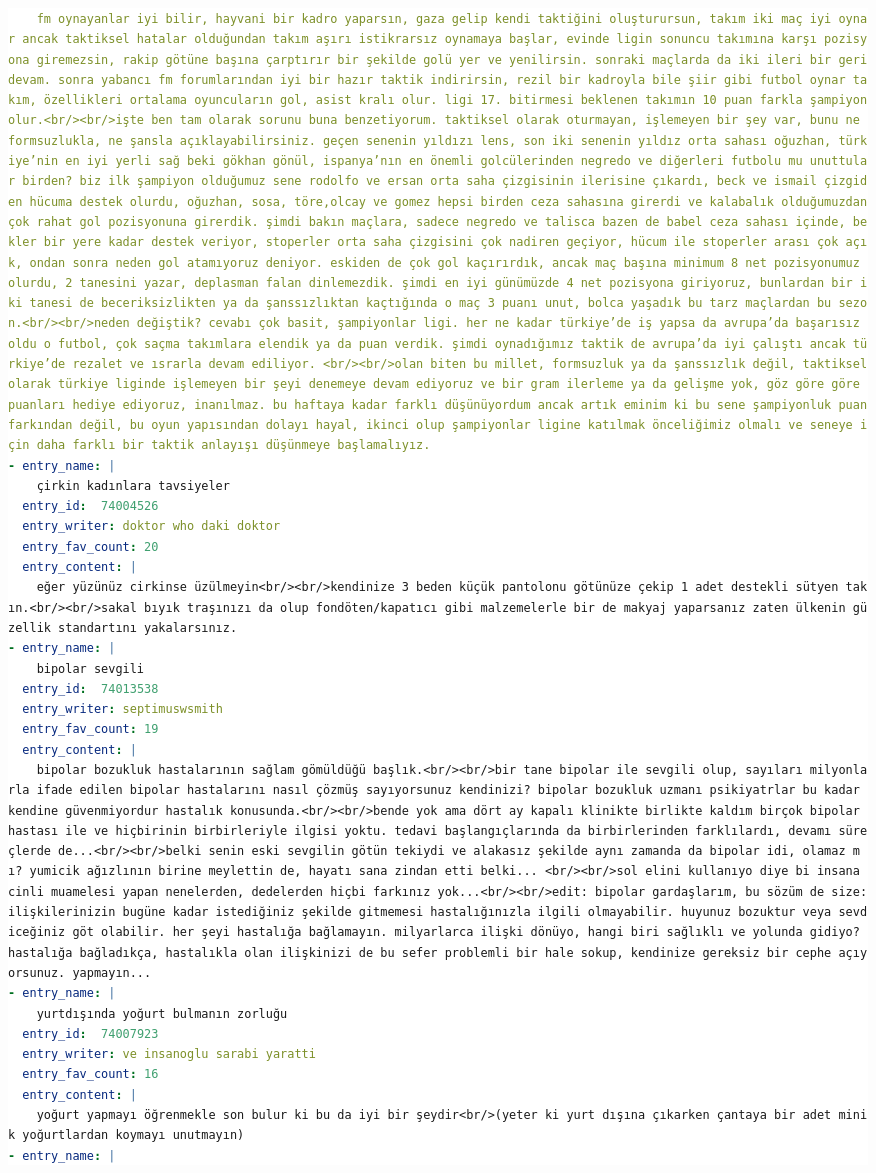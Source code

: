 ```yaml
    fm oynayanlar iyi bilir, hayvani bir kadro yaparsın, gaza gelip kendi taktiğini oluşturursun, takım iki maç iyi oynar ancak taktiksel hatalar olduğundan takım aşırı istikrarsız oynamaya başlar, evinde ligin sonuncu takımına karşı pozisyona giremezsin, rakip götüne başına çarptırır bir şekilde golü yer ve yenilirsin. sonraki maçlarda da iki ileri bir geri devam. sonra yabancı fm forumlarından iyi bir hazır taktik indirirsin, rezil bir kadroyla bile şiir gibi futbol oynar takım, özellikleri ortalama oyuncuların gol, asist kralı olur. ligi 17. bitirmesi beklenen takımın 10 puan farkla şampiyon olur.<br/><br/>işte ben tam olarak sorunu buna benzetiyorum. taktiksel olarak oturmayan, işlemeyen bir şey var, bunu ne formsuzlukla, ne şansla açıklayabilirsiniz. geçen senenin yıldızı lens, son iki senenin yıldız orta sahası oğuzhan, türkiye’nin en iyi yerli sağ beki gökhan gönül, ispanya’nın en önemli golcülerinden negredo ve diğerleri futbolu mu unuttular birden? biz ilk şampiyon olduğumuz sene rodolfo ve ersan orta saha çizgisinin ilerisine çıkardı, beck ve ismail çizgiden hücuma destek olurdu, oğuzhan, sosa, töre,olcay ve gomez hepsi birden ceza sahasına girerdi ve kalabalık olduğumuzdan çok rahat gol pozisyonuna girerdik. şimdi bakın maçlara, sadece negredo ve talisca bazen de babel ceza sahası içinde, bekler bir yere kadar destek veriyor, stoperler orta saha çizgisini çok nadiren geçiyor, hücum ile stoperler arası çok açık, ondan sonra neden gol atamıyoruz deniyor. eskiden de çok gol kaçırırdık, ancak maç başına minimum 8 net pozisyonumuz olurdu, 2 tanesini yazar, deplasman falan dinlemezdik. şimdi en iyi günümüzde 4 net pozisyona giriyoruz, bunlardan bir iki tanesi de beceriksizlikten ya da şanssızlıktan kaçtığında o maç 3 puanı unut, bolca yaşadık bu tarz maçlardan bu sezon.<br/><br/>neden değiştik? cevabı çok basit, şampiyonlar ligi. her ne kadar türkiye’de iş yapsa da avrupa’da başarısız oldu o futbol, çok saçma takımlara elendik ya da puan verdik. şimdi oynadığımız taktik de avrupa’da iyi çalıştı ancak türkiye’de rezalet ve ısrarla devam ediliyor. <br/><br/>olan biten bu millet, formsuzluk ya da şanssızlık değil, taktiksel olarak türkiye liginde işlemeyen bir şeyi denemeye devam ediyoruz ve bir gram ilerleme ya da gelişme yok, göz göre göre puanları hediye ediyoruz, inanılmaz. bu haftaya kadar farklı düşünüyordum ancak artık eminim ki bu sene şampiyonluk puan farkından değil, bu oyun yapısından dolayı hayal, ikinci olup şampiyonlar ligine katılmak önceliğimiz olmalı ve seneye için daha farklı bir taktik anlayışı düşünmeye başlamalıyız.
- entry_name: |
    çirkin kadınlara tavsiyeler
  entry_id:  74004526
  entry_writer: doktor who daki doktor
  entry_fav_count: 20
  entry_content: |
    eğer yüzünüz cirkinse üzülmeyin<br/><br/>kendinize 3 beden küçük pantolonu götünüze çekip 1 adet destekli sütyen takın.<br/><br/>sakal bıyık traşınızı da olup fondöten/kapatıcı gibi malzemelerle bir de makyaj yaparsanız zaten ülkenin güzellik standartını yakalarsınız.
- entry_name: |
    bipolar sevgili
  entry_id:  74013538
  entry_writer: septimuswsmith
  entry_fav_count: 19
  entry_content: |
    bipolar bozukluk hastalarının sağlam gömüldüğü başlık.<br/><br/>bir tane bipolar ile sevgili olup, sayıları milyonlarla ifade edilen bipolar hastalarını nasıl çözmüş sayıyorsunuz kendinizi? bipolar bozukluk uzmanı psikiyatrlar bu kadar kendine güvenmiyordur hastalık konusunda.<br/><br/>bende yok ama dört ay kapalı klinikte birlikte kaldım birçok bipolar hastası ile ve hiçbirinin birbirleriyle ilgisi yoktu. tedavi başlangıçlarında da birbirlerinden farklılardı, devamı süreçlerde de...<br/><br/>belki senin eski sevgilin götün tekiydi ve alakasız şekilde aynı zamanda da bipolar idi, olamaz mı? yumicik ağızlının birine meylettin de, hayatı sana zindan etti belki... <br/><br/>sol elini kullanıyo diye bi insana cinli muamelesi yapan nenelerden, dedelerden hiçbi farkınız yok...<br/><br/>edit: bipolar gardaşlarım, bu sözüm de size: ilişkilerinizin bugüne kadar istediğiniz şekilde gitmemesi hastalığınızla ilgili olmayabilir. huyunuz bozuktur veya sevdiceğiniz göt olabilir. her şeyi hastalığa bağlamayın. milyarlarca ilişki dönüyo, hangi biri sağlıklı ve yolunda gidiyo? hastalığa bağladıkça, hastalıkla olan ilişkinizi de bu sefer problemli bir hale sokup, kendinize gereksiz bir cephe açıyorsunuz. yapmayın...
- entry_name: |
    yurtdışında yoğurt bulmanın zorluğu
  entry_id:  74007923
  entry_writer: ve insanoglu sarabi yaratti
  entry_fav_count: 16
  entry_content: |
    yoğurt yapmayı öğrenmekle son bulur ki bu da iyi bir şeydir<br/>(yeter ki yurt dışına çıkarken çantaya bir adet minik yoğurtlardan koymayı unutmayın)
- entry_name: |
```